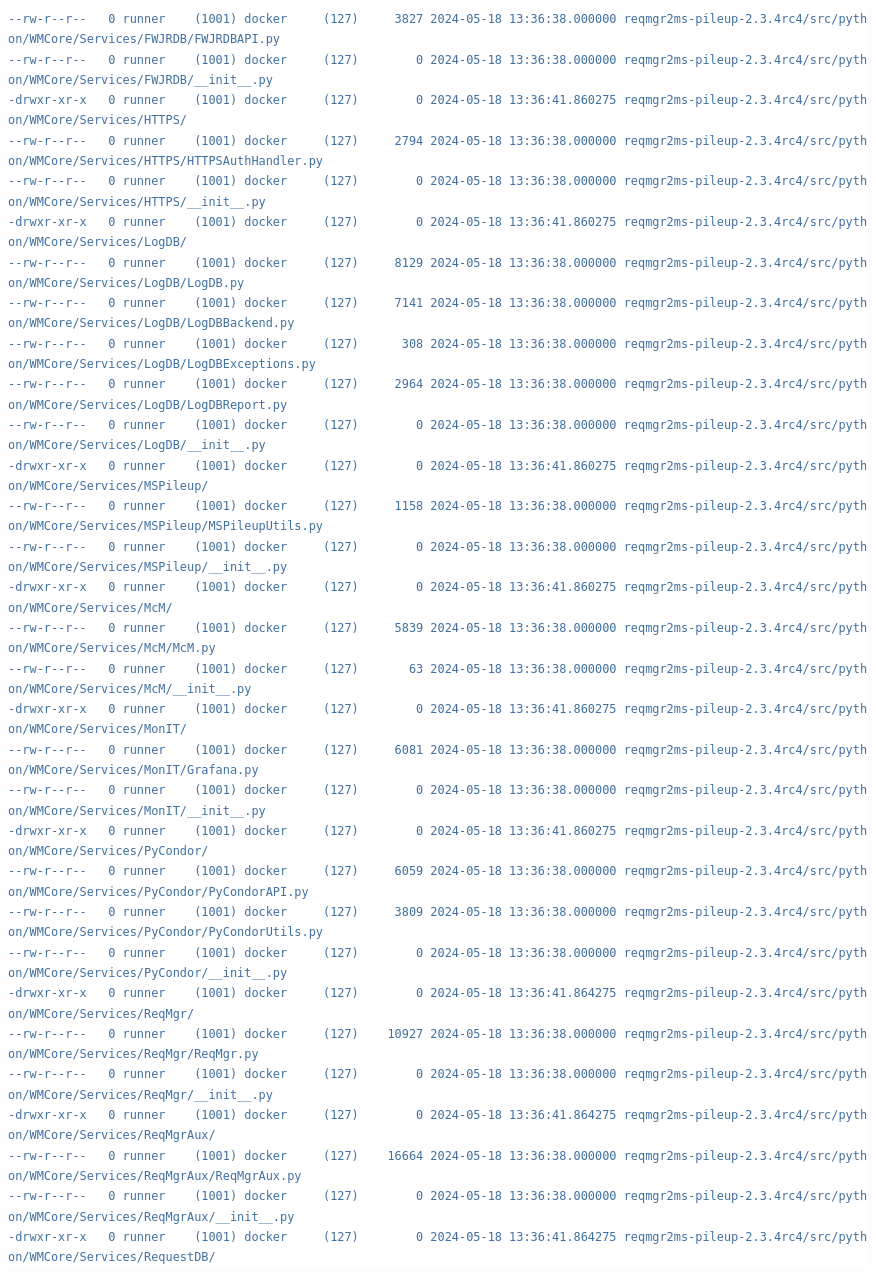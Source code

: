 ```diff
--rw-r--r--   0 runner    (1001) docker     (127)     3827 2024-05-18 13:36:38.000000 reqmgr2ms-pileup-2.3.4rc4/src/python/WMCore/Services/FWJRDB/FWJRDBAPI.py
--rw-r--r--   0 runner    (1001) docker     (127)        0 2024-05-18 13:36:38.000000 reqmgr2ms-pileup-2.3.4rc4/src/python/WMCore/Services/FWJRDB/__init__.py
-drwxr-xr-x   0 runner    (1001) docker     (127)        0 2024-05-18 13:36:41.860275 reqmgr2ms-pileup-2.3.4rc4/src/python/WMCore/Services/HTTPS/
--rw-r--r--   0 runner    (1001) docker     (127)     2794 2024-05-18 13:36:38.000000 reqmgr2ms-pileup-2.3.4rc4/src/python/WMCore/Services/HTTPS/HTTPSAuthHandler.py
--rw-r--r--   0 runner    (1001) docker     (127)        0 2024-05-18 13:36:38.000000 reqmgr2ms-pileup-2.3.4rc4/src/python/WMCore/Services/HTTPS/__init__.py
-drwxr-xr-x   0 runner    (1001) docker     (127)        0 2024-05-18 13:36:41.860275 reqmgr2ms-pileup-2.3.4rc4/src/python/WMCore/Services/LogDB/
--rw-r--r--   0 runner    (1001) docker     (127)     8129 2024-05-18 13:36:38.000000 reqmgr2ms-pileup-2.3.4rc4/src/python/WMCore/Services/LogDB/LogDB.py
--rw-r--r--   0 runner    (1001) docker     (127)     7141 2024-05-18 13:36:38.000000 reqmgr2ms-pileup-2.3.4rc4/src/python/WMCore/Services/LogDB/LogDBBackend.py
--rw-r--r--   0 runner    (1001) docker     (127)      308 2024-05-18 13:36:38.000000 reqmgr2ms-pileup-2.3.4rc4/src/python/WMCore/Services/LogDB/LogDBExceptions.py
--rw-r--r--   0 runner    (1001) docker     (127)     2964 2024-05-18 13:36:38.000000 reqmgr2ms-pileup-2.3.4rc4/src/python/WMCore/Services/LogDB/LogDBReport.py
--rw-r--r--   0 runner    (1001) docker     (127)        0 2024-05-18 13:36:38.000000 reqmgr2ms-pileup-2.3.4rc4/src/python/WMCore/Services/LogDB/__init__.py
-drwxr-xr-x   0 runner    (1001) docker     (127)        0 2024-05-18 13:36:41.860275 reqmgr2ms-pileup-2.3.4rc4/src/python/WMCore/Services/MSPileup/
--rw-r--r--   0 runner    (1001) docker     (127)     1158 2024-05-18 13:36:38.000000 reqmgr2ms-pileup-2.3.4rc4/src/python/WMCore/Services/MSPileup/MSPileupUtils.py
--rw-r--r--   0 runner    (1001) docker     (127)        0 2024-05-18 13:36:38.000000 reqmgr2ms-pileup-2.3.4rc4/src/python/WMCore/Services/MSPileup/__init__.py
-drwxr-xr-x   0 runner    (1001) docker     (127)        0 2024-05-18 13:36:41.860275 reqmgr2ms-pileup-2.3.4rc4/src/python/WMCore/Services/McM/
--rw-r--r--   0 runner    (1001) docker     (127)     5839 2024-05-18 13:36:38.000000 reqmgr2ms-pileup-2.3.4rc4/src/python/WMCore/Services/McM/McM.py
--rw-r--r--   0 runner    (1001) docker     (127)       63 2024-05-18 13:36:38.000000 reqmgr2ms-pileup-2.3.4rc4/src/python/WMCore/Services/McM/__init__.py
-drwxr-xr-x   0 runner    (1001) docker     (127)        0 2024-05-18 13:36:41.860275 reqmgr2ms-pileup-2.3.4rc4/src/python/WMCore/Services/MonIT/
--rw-r--r--   0 runner    (1001) docker     (127)     6081 2024-05-18 13:36:38.000000 reqmgr2ms-pileup-2.3.4rc4/src/python/WMCore/Services/MonIT/Grafana.py
--rw-r--r--   0 runner    (1001) docker     (127)        0 2024-05-18 13:36:38.000000 reqmgr2ms-pileup-2.3.4rc4/src/python/WMCore/Services/MonIT/__init__.py
-drwxr-xr-x   0 runner    (1001) docker     (127)        0 2024-05-18 13:36:41.860275 reqmgr2ms-pileup-2.3.4rc4/src/python/WMCore/Services/PyCondor/
--rw-r--r--   0 runner    (1001) docker     (127)     6059 2024-05-18 13:36:38.000000 reqmgr2ms-pileup-2.3.4rc4/src/python/WMCore/Services/PyCondor/PyCondorAPI.py
--rw-r--r--   0 runner    (1001) docker     (127)     3809 2024-05-18 13:36:38.000000 reqmgr2ms-pileup-2.3.4rc4/src/python/WMCore/Services/PyCondor/PyCondorUtils.py
--rw-r--r--   0 runner    (1001) docker     (127)        0 2024-05-18 13:36:38.000000 reqmgr2ms-pileup-2.3.4rc4/src/python/WMCore/Services/PyCondor/__init__.py
-drwxr-xr-x   0 runner    (1001) docker     (127)        0 2024-05-18 13:36:41.864275 reqmgr2ms-pileup-2.3.4rc4/src/python/WMCore/Services/ReqMgr/
--rw-r--r--   0 runner    (1001) docker     (127)    10927 2024-05-18 13:36:38.000000 reqmgr2ms-pileup-2.3.4rc4/src/python/WMCore/Services/ReqMgr/ReqMgr.py
--rw-r--r--   0 runner    (1001) docker     (127)        0 2024-05-18 13:36:38.000000 reqmgr2ms-pileup-2.3.4rc4/src/python/WMCore/Services/ReqMgr/__init__.py
-drwxr-xr-x   0 runner    (1001) docker     (127)        0 2024-05-18 13:36:41.864275 reqmgr2ms-pileup-2.3.4rc4/src/python/WMCore/Services/ReqMgrAux/
--rw-r--r--   0 runner    (1001) docker     (127)    16664 2024-05-18 13:36:38.000000 reqmgr2ms-pileup-2.3.4rc4/src/python/WMCore/Services/ReqMgrAux/ReqMgrAux.py
--rw-r--r--   0 runner    (1001) docker     (127)        0 2024-05-18 13:36:38.000000 reqmgr2ms-pileup-2.3.4rc4/src/python/WMCore/Services/ReqMgrAux/__init__.py
-drwxr-xr-x   0 runner    (1001) docker     (127)        0 2024-05-18 13:36:41.864275 reqmgr2ms-pileup-2.3.4rc4/src/python/WMCore/Services/RequestDB/
```